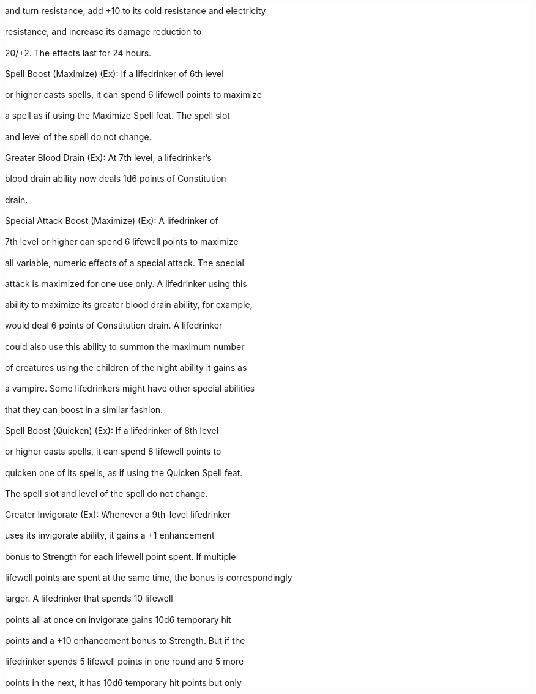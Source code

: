 and turn resistance, add +10 to its cold resistance and electricity

resistance, and increase its damage reduction to

20/+2. The effects last for 24 hours.

Spell Boost (Maximize) (Ex): If a lifedrinker of 6th level

or higher casts spells, it can spend 6 lifewell points to maximize

a spell as if using the Maximize Spell feat. The spell slot

and level of the spell do not change.

Greater Blood Drain (Ex): At 7th level, a lifedrinker’s

blood drain ability now deals 1d6 points of Constitution

drain.

Special Attack Boost (Maximize) (Ex): A lifedrinker of

7th level or higher can spend 6 lifewell points to maximize

all variable, numeric effects of a special attack. The special

attack is maximized for one use only. A lifedrinker using this

ability to maximize its greater blood drain ability, for example,

would deal 6 points of Constitution drain. A lifedrinker

could also use this ability to summon the maximum number

of creatures using the children of the night ability it gains as

a vampire. Some lifedrinkers might have other special abilities

that they can boost in a similar fashion.

Spell Boost (Quicken) (Ex): If a lifedrinker of 8th level

or higher casts spells, it can spend 8 lifewell points to

quicken one of its spells, as if using the Quicken Spell feat.

The spell slot and level of the spell do not change.

Greater Invigorate (Ex): Whenever a 9th-level lifedrinker

uses its invigorate ability, it gains a +1 enhancement

bonus to Strength for each lifewell point spent. If multiple

lifewell points are spent at the same time, the bonus is correspondingly

larger. A lifedrinker that spends 10 lifewell

points all at once on invigorate gains 10d6 temporary hit

points and a +10 enhancement bonus to Strength. But if the

lifedrinker spends 5 lifewell points in one round and 5 more

points in the next, it has 10d6 temporary hit points but only
